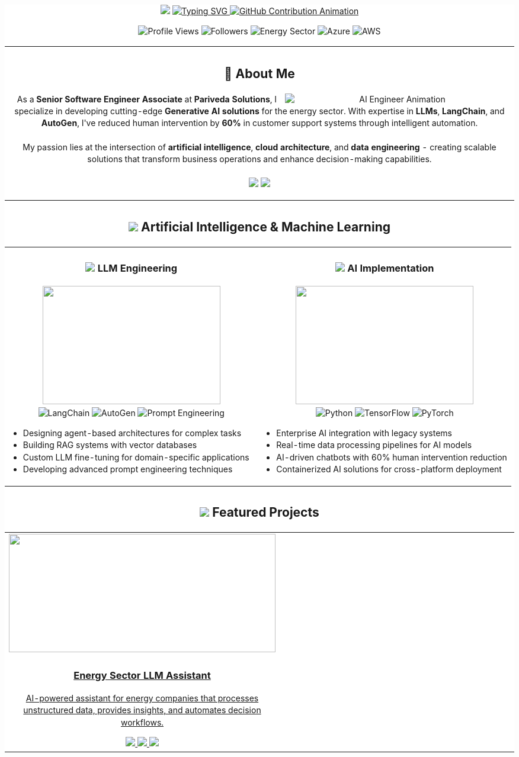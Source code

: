  <div align="center"> <img src="https://capsule-render.vercel.app/api?type=waving&color=0:8A2BE2,100:FF69B4&height=250&section=header&text=Hina%20Akbar&desc=AI%20Engineer%20%7C%20Cloud%20Architect%20%7C%20Full-Stack%20Developer&animation=fadeIn&fontColor=fff&fontSize=60&fontAlignY=35&descSize=18&descAlignY=50" width="100%">  <a href="https://git.io/typing-svg"> <img src="https://readme-typing-svg.demolab.com?font=Fira+Code&weight=600&size=24&duration=3000&pause=1000&color=8A2BE2&center=true&vCenter=true&width=600&lines=Generative+AI+Solutions+Engineer;LLM+Integration+Expert;Data+Engineering+Specialist;AWS+%26+Azure+Certified+Architect;Technical+Team+Leader" alt="Typing SVG" /> </a>  <a href="https://github.com/hinaakbar"> <img src="https://github.com/platane/platane/raw/output/github-contribution-grid-snake-dark.svg" alt="GitHub Contribution Animation" width="100%"> </a> </div>  <p align="center"> <img src="https://komarev.com/ghpvc/?username=hinaakbar&style=for-the-badge&color=blueviolet" alt="Profile Views"> <img src="https://img.shields.io/github/followers/hinaakbar?style=for-the-badge&logo=github&color=blueviolet" alt="Followers"> <img src="https://img.shields.io/badge/Energy_Sector-AI_Solutions-blueviolet?style=for-the-badge" alt="Energy Sector"> <img src="https://img.shields.io/badge/Azure-Certified-blueviolet?style=for-the-badge&logo=microsoft-azure" alt="Azure"> <img src="https://img.shields.io/badge/AWS-Certified-blueviolet?style=for-the-badge&logo=amazon-aws" alt="AWS"> </p>  <table align="center"> <tr> <td> <h2 align="center">👋 About Me</h2> <p align="center">  <img align="right" src="https://media.giphy.com/media/v1.Y2lkPTc5MGI3NjExazEyYnVuM2E5ZXhyOHg0dzdnZ3h6ejJ2cXdxMmJ3MHQxNWdla29wZyZlcD12MV9pbnRlcm5hbF9naWZfYnlfaWQmY3Q9Zw/f7omQNmgiSSZOTDI98/giphy.gif" width="380" alt="AI Engineer Animation"> As a <b>Senior Software Engineer Associate</b> at <b>Pariveda Solutions</b>, I specialize in developing cutting-edge <b>Generative AI solutions</b> for the energy sector. With expertise in <b>LLMs</b>, <b>LangChain</b>, and <b>AutoGen</b>, I've reduced human intervention by <b>60%</b> in customer support systems through intelligent automation. <br><br> My passion lies at the intersection of <b>artificial intelligence</b>, <b>cloud architecture</b>, and <b>data engineering</b> - creating scalable solutions that transform business operations and enhance decision-making capabilities. <br><br> <a href="mailto:akbarhina123@gmail.com"><img src="https://img.shields.io/badge/Email-Contact_Me-8A2BE2?style=flat-square&logo=gmail" /></a> <a href="https://linkedin.com/in/hinaakbar"><img src="https://img.shields.io/badge/LinkedIn-Connect-8A2BE2?style=flat-square&logo=linkedin" /></a> </p> </td> </tr> </table>  <h2 align="center"> <img src="https://media2.giphy.com/media/QTfX9Ejfra3ZmNxh6B/giphy.gif" width="40"> Artificial Intelligence & Machine Learning </h2> <table align="center"> <tr> <td width="50%"> <h3 align="center"> <img src="https://media.giphy.com/media/077i6AULCXc0FKTj9s/giphy.gif" width="25"> LLM Engineering </h3> <div align="center"> <img src="https://media.giphy.com/media/v1.Y2lkPTc5MGI3NjExZGM4ZmNjNGJhY2EwYmQ2MWI4OWJkYTlkOTFmYTk1MTJiZTJkZjljZCZlcD12MV9pbnRlcm5hbF9naWZzX2dpZklkJmN0PWc/PjJ1cLHqLEveXysGDB/giphy-downsized-large.gif" width="300" height="200"> </div> <div align="center"> <img src="https://img.shields.io/badge/LangChain-FF4081?style=for-the-badge" alt="LangChain"> <img src="https://img.shields.io/badge/AutoGen-764ABC?style=for-the-badge" alt="AutoGen"> <img src="https://img.shields.io/badge/Prompt_Engineering-00BCD4?style=for-the-badge" alt="Prompt Engineering"> </div> <ul> <li>Designing agent-based architectures for complex tasks</li> <li>Building RAG systems with vector databases</li> <li>Custom LLM fine-tuning for domain-specific applications</li> <li>Developing advanced prompt engineering techniques</li> </ul> </td> <td width="50%"> <h3 align="center"> <img src="https://media.giphy.com/media/3oKIPEqDGUULpEU0aQ/giphy.gif" width="25"> AI Implementation </h3> <div align="center"> <img src="https://media.giphy.com/media/v1.Y2lkPTc5MGI3NjExcG1za284ZWNwaG1haWJ5cmZkZ2lmcG1wcnpkZGRrYzI1cTlpaGVpYyZlcD12MV9pbnRlcm5hbF9naWZzX2dpZklkJmN0PWc/z0hUv6bAjN8JqXRTR/giphy.gif" width="300" height="200"> </div> <div align="center"> <img src="https://img.shields.io/badge/Python-3776AB?style=for-the-badge&logo=python" alt="Python"> <img src="https://img.shields.io/badge/TensorFlow-FF6F00?style=for-the-badge&logo=tensorflow" alt="TensorFlow"> <img src="https://img.shields.io/badge/PyTorch-EE4C2C?style=for-the-badge&logo=pytorch" alt="PyTorch"> </div> <ul> <li>Enterprise AI integration with legacy systems</li> <li>Real-time data processing pipelines for AI models</li> <li>AI-driven chatbots with 60% human intervention reduction</li> <li>Containerized AI solutions for cross-platform deployment</li> </ul> </td> </tr> </table>  <h2 align="center"> <img src="https://media.giphy.com/media/L1R1tvI9svkIWwpVYr/giphy.gif" width="40"> Featured Projects </h2>  <div class="projects-grid" align="center"> <table> <tr> <td width="50%"> <a href="#"> <div align="center"> <img src="https://media.giphy.com/media/v1.Y2lkPTc5MGI3NjExeXNsa2lsaXY0MnhrZTFvMTRwOTAwOHZ5eHoybjJtNzRyZThlYzJ3aSZlcD12MV9pbnRlcm5hbF9naWZzX2dpZklkJmN0PWc/juua9KqXOGvNRfOEsR/giphy.gif" width="450" height="200"> <h3>Energy Sector LLM Assistant</h3> <p>AI-powered assistant for energy companies that processes unstructured data, provides insights, and automates decision workflows.</p> <div> <img src="https://img.shields.io/badge/LangChain-FF4081?style=flat-square"> <img src="https://img.shields.io/badge/Python-3776AB?style=flat-square&logo=python"> <img src="https://img.shields.io/badge/AWS-232F3E?style=flat-square&logo=amazon-aws"> </div> </div> </a> </td> <td width="50%"> <a href="#"> <div align="center">